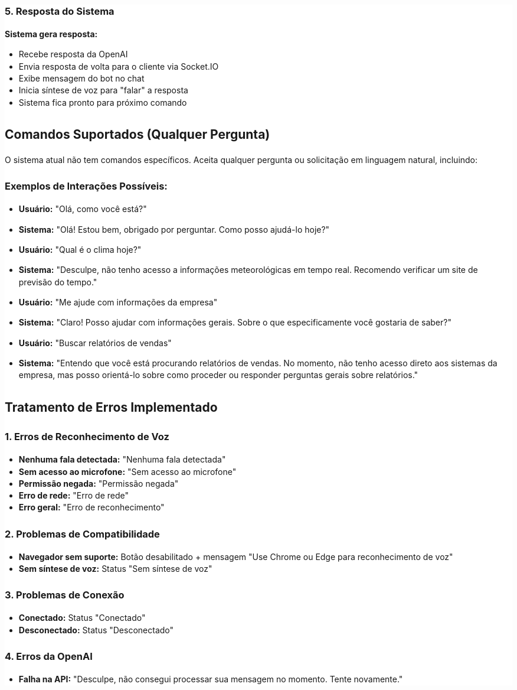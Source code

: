 ### 5. Resposta do Sistema
**Sistema gera resposta:**
- Recebe resposta da OpenAI
- Envia resposta de volta para o cliente via Socket.IO
- Exibe mensagem do bot no chat
- Inicia síntese de voz para "falar" a resposta
- Sistema fica pronto para próximo comando

## Comandos Suportados (Qualquer Pergunta)

O sistema atual não tem comandos específicos. Aceita qualquer pergunta ou solicitação em linguagem natural, incluindo:

### Exemplos de Interações Possíveis:
- **Usuário:** "Olá, como você está?"
- **Sistema:** "Olá! Estou bem, obrigado por perguntar. Como posso ajudá-lo hoje?"

- **Usuário:** "Qual é o clima hoje?"
- **Sistema:** "Desculpe, não tenho acesso a informações meteorológicas em tempo real. Recomendo verificar um site de previsão do tempo."

- **Usuário:** "Me ajude com informações da empresa"
- **Sistema:** "Claro! Posso ajudar com informações gerais. Sobre o que especificamente você gostaria de saber?"

- **Usuário:** "Buscar relatórios de vendas"
- **Sistema:** "Entendo que você está procurando relatórios de vendas. No momento, não tenho acesso direto aos sistemas da empresa, mas posso orientá-lo sobre como proceder ou responder perguntas gerais sobre relatórios."


## Tratamento de Erros Implementado

### 1. Erros de Reconhecimento de Voz
- **Nenhuma fala detectada:** "Nenhuma fala detectada"
- **Sem acesso ao microfone:** "Sem acesso ao microfone"
- **Permissão negada:** "Permissão negada"
- **Erro de rede:** "Erro de rede"
- **Erro geral:** "Erro de reconhecimento"

### 2. Problemas de Compatibilidade
- **Navegador sem suporte:** Botão desabilitado + mensagem "Use Chrome ou Edge para reconhecimento de voz"
- **Sem síntese de voz:** Status "Sem síntese de voz"

### 3. Problemas de Conexão
- **Conectado:** Status "Conectado"
- **Desconectado:** Status "Desconectado"

### 4. Erros da OpenAI
- **Falha na API:** "Desculpe, não consegui processar sua mensagem no momento. Tente novamente."
